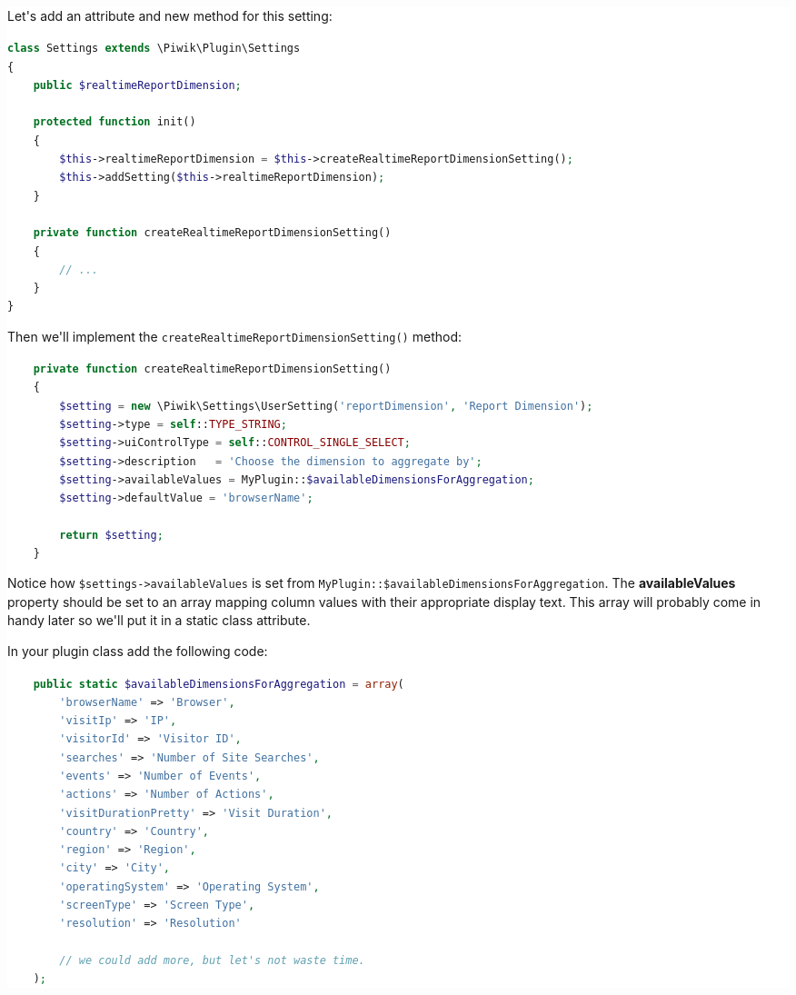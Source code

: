 Let's add an attribute and new method for this setting:

```php
class Settings extends \Piwik\Plugin\Settings
{
    public $realtimeReportDimension;

    protected function init()
    {
        $this->realtimeReportDimension = $this->createRealtimeReportDimensionSetting();
        $this->addSetting($this->realtimeReportDimension);
    }

    private function createRealtimeReportDimensionSetting()
    {
        // ...
    }
}
```

Then we'll implement the `createRealtimeReportDimensionSetting()` method:

```php
    private function createRealtimeReportDimensionSetting()
    {
        $setting = new \Piwik\Settings\UserSetting('reportDimension', 'Report Dimension');
        $setting->type = self::TYPE_STRING;
        $setting->uiControlType = self::CONTROL_SINGLE_SELECT;
        $setting->description   = 'Choose the dimension to aggregate by';
        $setting->availableValues = MyPlugin::$availableDimensionsForAggregation;
        $setting->defaultValue = 'browserName';
        
        return $setting;
    }
```

Notice how `$settings->availableValues` is set from `MyPlugin::$availableDimensionsForAggregation`. The **availableValues** property should be set to an array mapping column values with their appropriate display text. This array will probably come in handy later so we'll put it in a static class attribute.

In your plugin class add the following code:

```php
    public static $availableDimensionsForAggregation = array(
        'browserName' => 'Browser',
        'visitIp' => 'IP',
        'visitorId' => 'Visitor ID',
        'searches' => 'Number of Site Searches',
        'events' => 'Number of Events',
        'actions' => 'Number of Actions',
        'visitDurationPretty' => 'Visit Duration',
        'country' => 'Country',
        'region' => 'Region',
        'city' => 'City',
        'operatingSystem' => 'Operating System',
        'screenType' => 'Screen Type',
        'resolution' => 'Resolution'

        // we could add more, but let's not waste time.
    );
```
